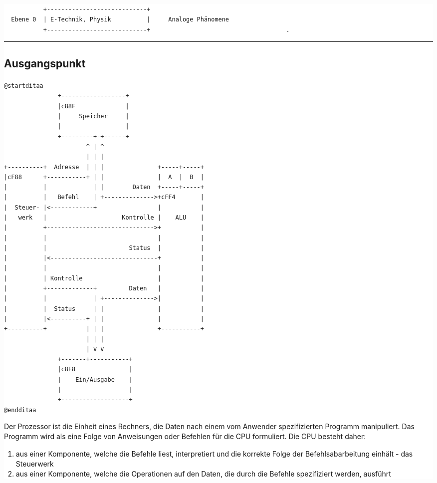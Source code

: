 ```ascii
           +----------------------------+
  Ebene 0  | E-Technik, Physik          |     Analoge Phänomene
           +----------------------------+                                      .
```

---------------------------------------------------------------------


## Ausgangspunkt

```text @plantUML.png
@startditaa
               +------------------+
               |c88F              |
               |     Speicher     |
               |                  |
               +---------+-+------+
                       ^ | ^
                       | | |
+----------+  Adresse  | | |               +-----+-----+
|cF88      +-----------+ | |               |  A  |  B  |
|          |             | |        Daten  +-----+-----+
|          |   Befehl    | +-------------->+cFF4       |
|  Steuer- |<------------+                 |           |
|   werk   |                     Kontrolle |    ALU    |
|          +------------------------------>+           |
|          |                               |           |
|          |                       Status  |           |
|          |<------------------------------+           |
|          |                               |           |
|          | Kontrolle                     |           |
|          +-------------+         Daten   |           |
|          |             | +-------------->|           |
|          |  Status     | |               |           |
|          |<----------+ | |               |           |
+----------+           | | |               +-----------+
                       | | |
                       | V V
               +-------+-----------+
               |c8F8               |
               |    Ein/Ausgabe    |
               |                   |
               +-------------------+
@endditaa
```

Der Prozessor ist die Einheit eines Rechners, die Daten nach einem vom Anwender spezifizierten Programm manipuliert. Das Programm wird als eine Folge von Anweisungen oder Befehlen für die CPU formuliert. Die CPU besteht daher:

1. aus einer Komponente, welche die Befehle liest, interpretiert und die korrekte Folge der Befehlsabarbeitung einhält - das Steuerwerk
2. aus einer Komponente, welche die Operationen auf den Daten, die durch die Befehle spezifiziert werden, ausführt
